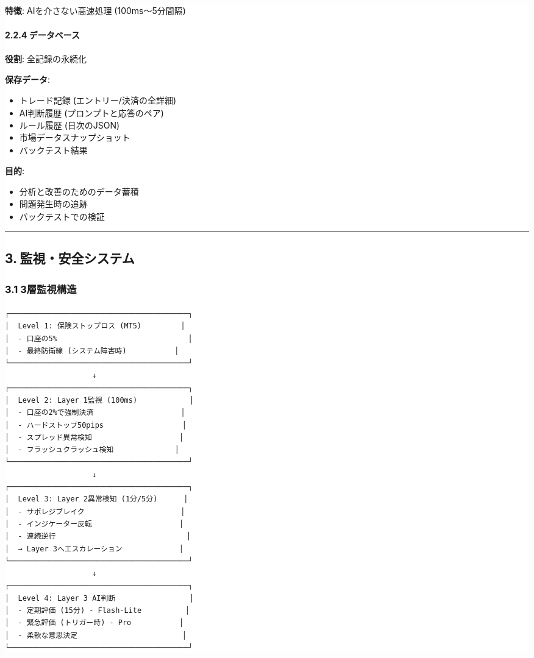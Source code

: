 **特徴**: AIを介さない高速処理 (100ms〜5分間隔)

#### 2.2.4 データベース

**役割**: 全記録の永続化

**保存データ**:
- トレード記録 (エントリー/決済の全詳細)
- AI判断履歴 (プロンプトと応答のペア)
- ルール履歴 (日次のJSON)
- 市場データスナップショット
- バックテスト結果

**目的**:
- 分析と改善のためのデータ蓄積
- 問題発生時の追跡
- バックテストでの検証

---

## 3. 監視・安全システム

### 3.1 3層監視構造

```
┌─────────────────────────────────────────┐
│  Level 1: 保険ストップロス (MT5)         │
│  - 口座の5%                              │
│  - 最終防衛線 (システム障害時)           │
└─────────────────────────────────────────┘
                    ↓
┌─────────────────────────────────────────┐
│  Level 2: Layer 1監視 (100ms)            │
│  - 口座の2%で強制決済                    │
│  - ハードストップ50pips                  │
│  - スプレッド異常検知                    │
│  - フラッシュクラッシュ検知              │
└─────────────────────────────────────────┘
                    ↓
┌─────────────────────────────────────────┐
│  Level 3: Layer 2異常検知 (1分/5分)      │
│  - サポレジブレイク                      │
│  - インジケーター反転                    │
│  - 連続逆行                              │
│  → Layer 3へエスカレーション             │
└─────────────────────────────────────────┘
                    ↓
┌─────────────────────────────────────────┐
│  Level 4: Layer 3 AI判断                 │
│  - 定期評価 (15分) - Flash-Lite          │
│  - 緊急評価 (トリガー時) - Pro           │
│  - 柔軟な意思決定                        │
└─────────────────────────────────────────┘
```
